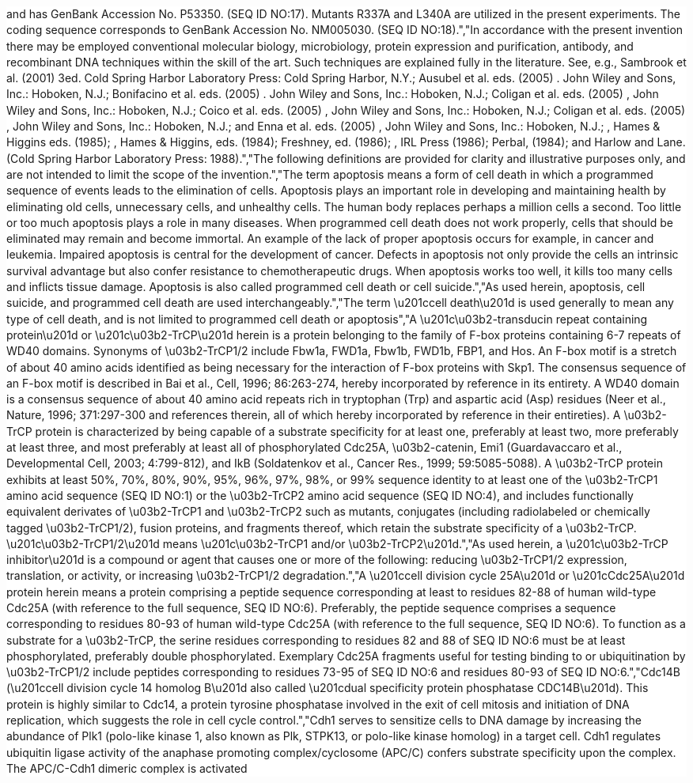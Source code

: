 and has GenBank Accession No. P53350. (SEQ ID NO:17). Mutants R337A and L340A are utilized in the present experiments. The coding sequence corresponds to GenBank Accession No. NM005030. (SEQ ID NO:18).","In accordance with the present invention there may be employed conventional molecular biology, microbiology, protein expression and purification, antibody, and recombinant DNA techniques within the skill of the art. Such techniques are explained fully in the literature. See, e.g., Sambrook et al. (2001) 3ed. Cold Spring Harbor Laboratory Press: Cold Spring Harbor, N.Y.; Ausubel et al. eds. (2005) . John Wiley and Sons, Inc.: Hoboken, N.J.; Bonifacino et al. eds. (2005) . John Wiley and Sons, Inc.: Hoboken, N.J.; Coligan et al. eds. (2005) , John Wiley and Sons, Inc.: Hoboken, N.J.; Coico et al. eds. (2005) , John Wiley and Sons, Inc.: Hoboken, N.J.; Coligan et al. eds. (2005) , John Wiley and Sons, Inc.: Hoboken, N.J.; and Enna et al. eds. (2005) , John Wiley and Sons, Inc.: Hoboken, N.J.; , Hames & Higgins eds. (1985); , Hames & Higgins, eds. (1984); Freshney, ed. (1986); , IRL Press (1986); Perbal, (1984); and Harlow and Lane. (Cold Spring Harbor Laboratory Press: 1988).","The following definitions are provided for clarity and illustrative purposes only, and are not intended to limit the scope of the invention.","The term apoptosis means a form of cell death in which a programmed sequence of events leads to the elimination of cells. Apoptosis plays an important role in developing and maintaining health by eliminating old cells, unnecessary cells, and unhealthy cells. The human body replaces perhaps a million cells a second. Too little or too much apoptosis plays a role in many diseases. When programmed cell death does not work properly, cells that should be eliminated may remain and become immortal. An example of the lack of proper apoptosis occurs for example, in cancer and leukemia. Impaired apoptosis is central for the development of cancer. Defects in apoptosis not only provide the cells an intrinsic survival advantage but also confer resistance to chemotherapeutic drugs. When apoptosis works too well, it kills too many cells and inflicts tissue damage. Apoptosis is also called programmed cell death or cell suicide.","As used herein, apoptosis, cell suicide, and programmed cell death are used interchangeably.","The term \u201ccell death\u201d is used generally to mean any type of cell death, and is not limited to programmed cell death or apoptosis","A \u201c\u03b2-transducin repeat containing protein\u201d or \u201c\u03b2-TrCP\u201d herein is a protein belonging to the family of F-box proteins containing 6-7 repeats of WD40 domains. Synonyms of \u03b2-TrCP1\/2 include Fbw1a, FWD1a, Fbw1b, FWD1b, FBP1, and Hos. An F-box motif is a stretch of about 40 amino acids identified as being necessary for the interaction of F-box proteins with Skp1. The consensus sequence of an F-box motif is described in Bai et al., Cell, 1996; 86:263-274, hereby incorporated by reference in its entirety. A WD40 domain is a consensus sequence of about 40 amino acid repeats rich in tryptophan (Trp) and aspartic acid (Asp) residues (Neer et al., Nature, 1996; 371:297-300 and references therein, all of which hereby incorporated by reference in their entireties). A \u03b2-TrCP protein is characterized by being capable of a substrate specificity for at least one, preferably at least two, more preferably at least three, and most preferably at least all of phosphorylated Cdc25A, \u03b2-catenin, Emi1 (Guardavaccaro et al., Developmental Cell, 2003; 4:799-812), and IkB (Soldatenkov et al., Cancer Res., 1999; 59:5085-5088). A \u03b2-TrCP protein exhibits at least 50%, 70%, 80%, 90%, 95%, 96%, 97%, 98%, or 99% sequence identity to at least one of the \u03b2-TrCP1 amino acid sequence (SEQ ID NO:1) or the \u03b2-TrCP2 amino acid sequence (SEQ ID NO:4), and includes functionally equivalent derivates of \u03b2-TrCP1 and \u03b2-TrCP2 such as mutants, conjugates (including radiolabeled or chemically tagged \u03b2-TrCP1\/2), fusion proteins, and fragments thereof, which retain the substrate specificity of a \u03b2-TrCP. \u201c\u03b2-TrCP1\/2\u201d means \u201c\u03b2-TrCP1 and\/or \u03b2-TrCP2\u201d.","As used herein, a \u201c\u03b2-TrCP inhibitor\u201d is a compound or agent that causes one or more of the following: reducing \u03b2-TrCP1\/2 expression, translation, or activity, or increasing \u03b2-TrCP1\/2 degradation.","A \u201ccell division cycle 25A\u201d or \u201cCdc25A\u201d protein herein means a protein comprising a peptide sequence corresponding at least to residues 82-88 of human wild-type Cdc25A (with reference to the full sequence, SEQ ID NO:6). Preferably, the peptide sequence comprises a sequence corresponding to residues 80-93 of human wild-type Cdc25A (with reference to the full sequence, SEQ ID NO:6). To function as a substrate for a \u03b2-TrCP, the serine residues corresponding to residues 82 and 88 of SEQ ID NO:6 must be at least phosphorylated, preferably double phosphorylated. Exemplary Cdc25A fragments useful for testing binding to or ubiquitination by \u03b2-TrCP1\/2 include peptides corresponding to residues 73-95 of SEQ ID NO:6 and residues 80-93 of SEQ ID NO:6.","Cdc14B (\u201ccell division cycle 14 homolog B\u201d also called \u201cdual specificity protein phosphatase CDC14B\u201d). This protein is highly similar to Cdc14, a protein tyrosine phosphatase involved in the exit of cell mitosis and initiation of DNA replication, which suggests the role in cell cycle control.","Cdh1 serves to sensitize cells to DNA damage by increasing the abundance of Plk1 (polo-like kinase 1, also known as Plk, STPK13, or polo-like kinase homolog) in a target cell. Cdh1 regulates ubiquitin ligase activity of the anaphase promoting complex\/cyclosome (APC\/C) confers substrate specificity upon the complex. The APC\/C-Cdh1 dimeric complex is activated